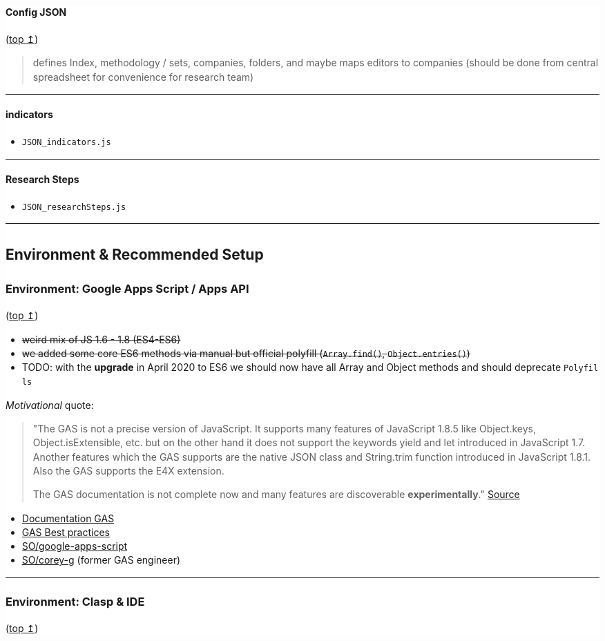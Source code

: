 
#### Config JSON

([top ↥](#documentation))

> defines Index, methodology / sets, companies, folders, and maybe maps editors to companies (should be done from central spreadsheet for convenience for research team)

---

#### indicators

+ `JSON_indicators.js`

---

#### Research Steps

+ `JSON_researchSteps.js`

---

## Environment & Recommended Setup

### Environment: Google Apps Script / Apps API

([top ↥](#documentation))


+ ~~weird mix of JS 1.6 - 1.8 (ES4-ES6)~~
+ ~~we added some core ES6 methods via manual but official polyfill (`Array.find()`, `Object.entries()`)~~
+ TODO: with the **upgrade** in April 2020 to ES6 we should now have all Array and Object methods and should deprecate `Polyfills`

*Motivational* quote:

> "The GAS is not a precise version of JavaScript. It supports many features of JavaScript 1.8.5 like Object.keys, Object.isExtensible, etc. but on the other hand it does not support the keywords yield and let introduced in JavaScript 1.7. Another features which the GAS supports are the native JSON class and String.trim function introduced in JavaScript 1.8.1. Also the GAS supports the E4X extension.
>
>The GAS documentation is not complete now and many features are discoverable **experimentally**." [Source](https://stackoverflow.com/a/12280297)

+ [Documentation GAS](https://developers.google.com/apps-script)
+ [GAS Best practices](https://developers.google.com/apps-script/guides/support/best-practices)
+ [SO/google-apps-script](https://stackoverflow.com/questions/tagged/google-apps-script)
+ [SO/corey-g](https://stackoverflow.com/users/1491380/corey-g) (former GAS engineer)

---

### Environment: Clasp & IDE

([top ↥](#documentation))
